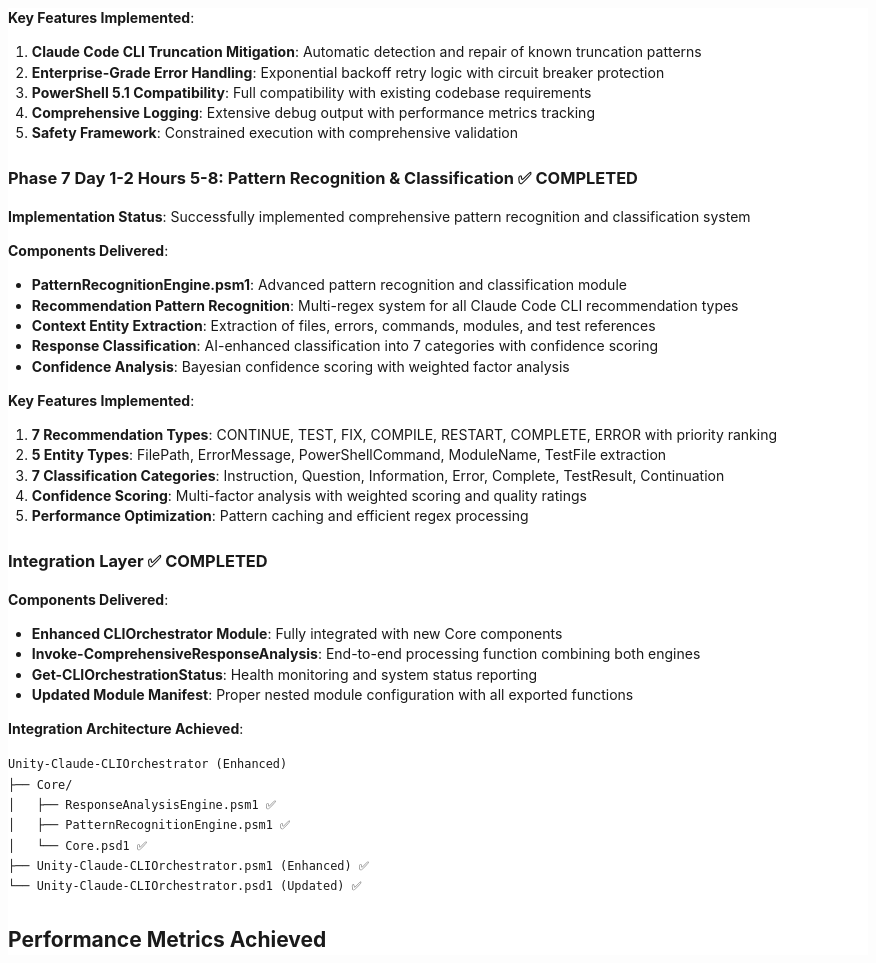 **Key Features Implemented**:
1. **Claude Code CLI Truncation Mitigation**: Automatic detection and repair of known truncation patterns
2. **Enterprise-Grade Error Handling**: Exponential backoff retry logic with circuit breaker protection
3. **PowerShell 5.1 Compatibility**: Full compatibility with existing codebase requirements
4. **Comprehensive Logging**: Extensive debug output with performance metrics tracking
5. **Safety Framework**: Constrained execution with comprehensive validation

### Phase 7 Day 1-2 Hours 5-8: Pattern Recognition & Classification ✅ COMPLETED
**Implementation Status**: Successfully implemented comprehensive pattern recognition and classification system

**Components Delivered**:
- **PatternRecognitionEngine.psm1**: Advanced pattern recognition and classification module
- **Recommendation Pattern Recognition**: Multi-regex system for all Claude Code CLI recommendation types
- **Context Entity Extraction**: Extraction of files, errors, commands, modules, and test references
- **Response Classification**: AI-enhanced classification into 7 categories with confidence scoring
- **Confidence Analysis**: Bayesian confidence scoring with weighted factor analysis

**Key Features Implemented**:
1. **7 Recommendation Types**: CONTINUE, TEST, FIX, COMPILE, RESTART, COMPLETE, ERROR with priority ranking
2. **5 Entity Types**: FilePath, ErrorMessage, PowerShellCommand, ModuleName, TestFile extraction
3. **7 Classification Categories**: Instruction, Question, Information, Error, Complete, TestResult, Continuation
4. **Confidence Scoring**: Multi-factor analysis with weighted scoring and quality ratings
5. **Performance Optimization**: Pattern caching and efficient regex processing

### Integration Layer ✅ COMPLETED
**Components Delivered**:
- **Enhanced CLIOrchestrator Module**: Fully integrated with new Core components
- **Invoke-ComprehensiveResponseAnalysis**: End-to-end processing function combining both engines
- **Get-CLIOrchestrationStatus**: Health monitoring and system status reporting
- **Updated Module Manifest**: Proper nested module configuration with all exported functions

**Integration Architecture Achieved**:
```
Unity-Claude-CLIOrchestrator (Enhanced)
├── Core/
│   ├── ResponseAnalysisEngine.psm1 ✅
│   ├── PatternRecognitionEngine.psm1 ✅
│   └── Core.psd1 ✅
├── Unity-Claude-CLIOrchestrator.psm1 (Enhanced) ✅
└── Unity-Claude-CLIOrchestrator.psd1 (Updated) ✅
```

## Performance Metrics Achieved
